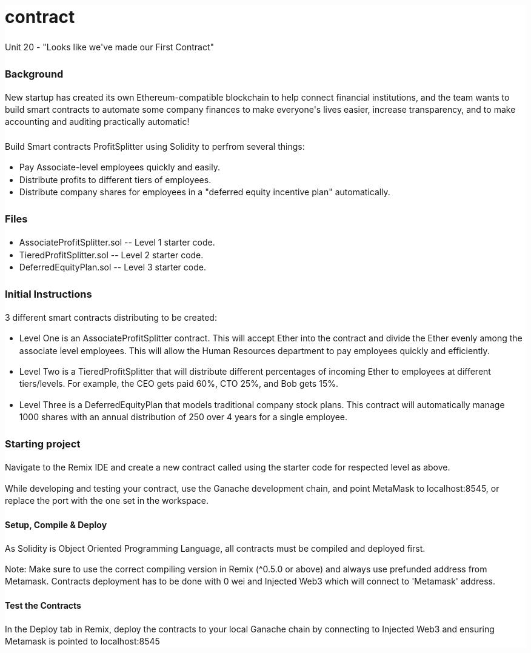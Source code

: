 # contract
Unit 20 - "Looks like we've made our First Contract"

### Background
New startup has created its own Ethereum-compatible blockchain to help connect financial institutions, and the team wants to build smart contracts to automate some company finances to make everyone's lives easier, increase transparency, and to make accounting and auditing practically automatic!<br>
<br>
Build Smart contracts ProfitSplitter using Solidity to perfrom several things:
- Pay Associate-level employees quickly and easily.
- Distribute profits to different tiers of employees.
- Distribute company shares for employees in a "deferred equity incentive plan" automatically.

### Files
- AssociateProfitSplitter.sol -- Level 1 starter code.
- TieredProfitSplitter.sol -- Level 2 starter code.
- DeferredEquityPlan.sol -- Level 3 starter code.

### Initial Instructions
3 different smart contracts distributing to be created:
- Level One is an AssociateProfitSplitter contract. This will accept Ether into the contract and divide the Ether evenly among the associate level employees. This will allow the Human Resources department to pay employees quickly and efficiently.
- Level Two is a TieredProfitSplitter that will distribute different percentages of incoming Ether to employees at different tiers/levels. For example, the CEO gets paid 60%, CTO 25%, and Bob gets 15%.

- Level Three is a DeferredEquityPlan that models traditional company stock plans. This contract will automatically manage 1000 shares with an annual distribution of 250 over 4 years for a single employee.

### Starting project
Navigate to the Remix IDE and create a new contract called using the starter code for respected level as above.<br>

While developing and testing your contract, use the Ganache development chain, and point MetaMask to localhost:8545, or replace the port with the one set in the workspace.<br>

#### Setup, Compile & Deploy
As Solidity is Object Oriented Programming Language, all contracts must be compiled and deployed first.<br>

Note: Make sure to use the correct compiling version in Remix (^0.5.0 or above) and always use prefunded address from Metamask. Contracts deployment has to be done with 0 wei and Injected Web3 which will connect to 'Metamask' address.<br>

#### Test the Contracts
In the Deploy tab in Remix, deploy the contracts to your local Ganache chain by connecting to Injected Web3 and ensuring Metamask is pointed to localhost:8545<br>
